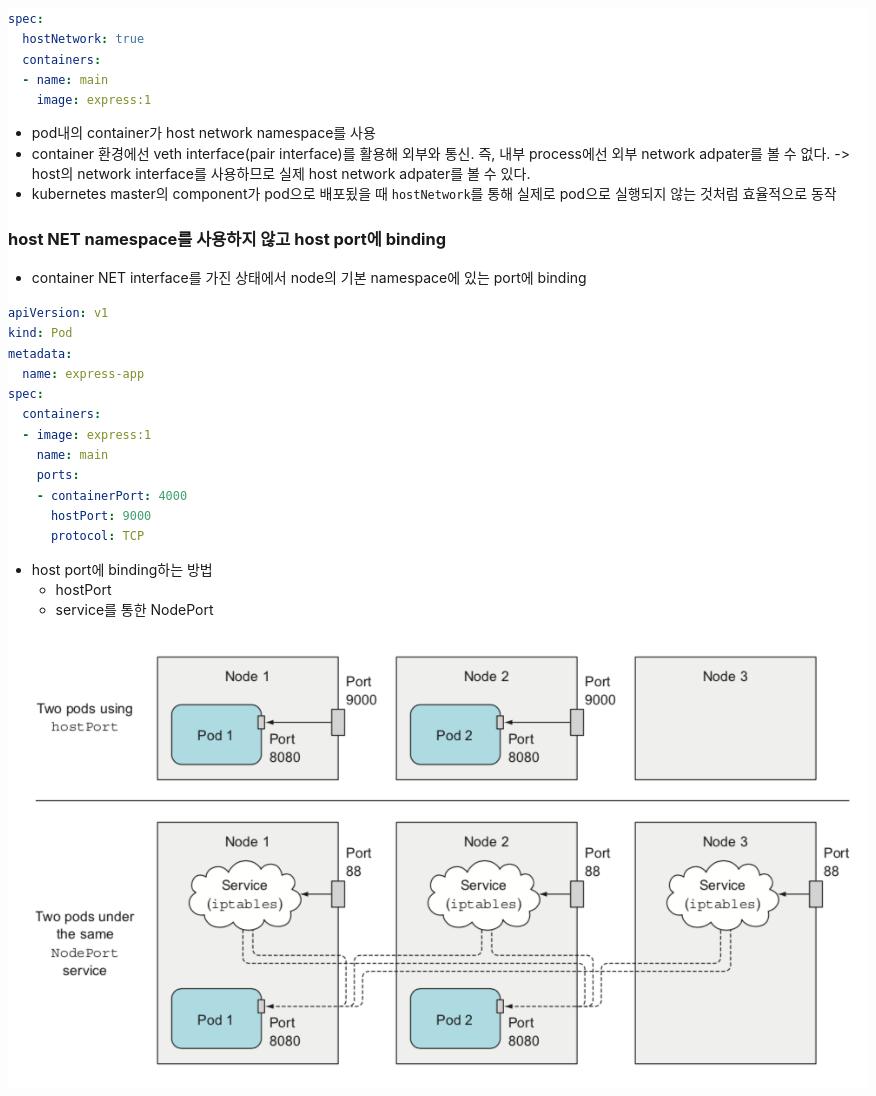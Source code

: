 ```yaml
spec:
  hostNetwork: true
  containers:
  - name: main
    image: express:1
```
- pod내의 container가 host network namespace를 사용
- container 환경에선 veth interface(pair interface)를 활용해 외부와 통신. 즉, 내부 process에선 외부 network adpater를 볼 수 없다. -> host의 network interface를 사용하므로 실제 host network adpater를 볼 수 있다.
- kubernetes master의 component가 pod으로 배포됬을 때 ```hostNetwork```를 통해 실제로 pod으로 실행되지 않는 것처럼 효율적으로 동작

### host NET namespace를 사용하지 않고 host port에 binding
- container NET interface를 가진 상태에서 node의 기본 namespace에 있는 port에 binding
```yaml
apiVersion: v1
kind: Pod
metadata:
  name: express-app
spec:
  containers:
  - image: express:1
    name: main
    ports:
    - containerPort: 4000
      hostPort: 9000
      protocol: TCP
```
- host port에 binding하는 방법
  - hostPort
  - service를 통한 NodePort

![ch13_02](./ch13_02.png)
